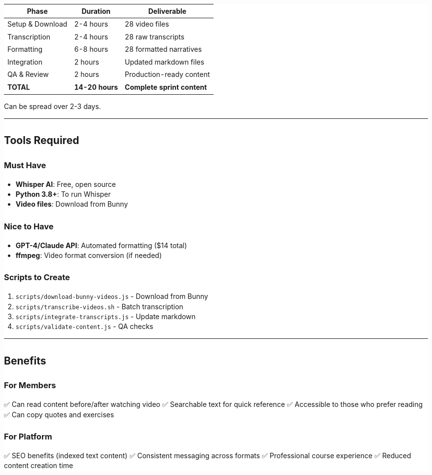 | Phase | Duration | Deliverable |
|-------|----------|-------------|
| Setup & Download | 2-4 hours | 28 video files |
| Transcription | 2-4 hours | 28 raw transcripts |
| Formatting | 6-8 hours | 28 formatted narratives |
| Integration | 2 hours | Updated markdown files |
| QA & Review | 2 hours | Production-ready content |
| **TOTAL** | **14-20 hours** | **Complete sprint content** |

Can be spread over 2-3 days.

---

## Tools Required

### Must Have
- **Whisper AI**: Free, open source
- **Python 3.8+**: To run Whisper
- **Video files**: Download from Bunny

### Nice to Have
- **GPT-4/Claude API**: Automated formatting ($14 total)
- **ffmpeg**: Video format conversion (if needed)

### Scripts to Create
1. `scripts/download-bunny-videos.js` - Download from Bunny
2. `scripts/transcribe-videos.sh` - Batch transcription
3. `scripts/integrate-transcripts.js` - Update markdown
4. `scripts/validate-content.js` - QA checks

---

## Benefits

### For Members
✅ Can read content before/after watching video
✅ Searchable text for quick reference
✅ Accessible to those who prefer reading
✅ Can copy quotes and exercises

### For Platform
✅ SEO benefits (indexed text content)
✅ Consistent messaging across formats
✅ Professional course experience
✅ Reduced content creation time
